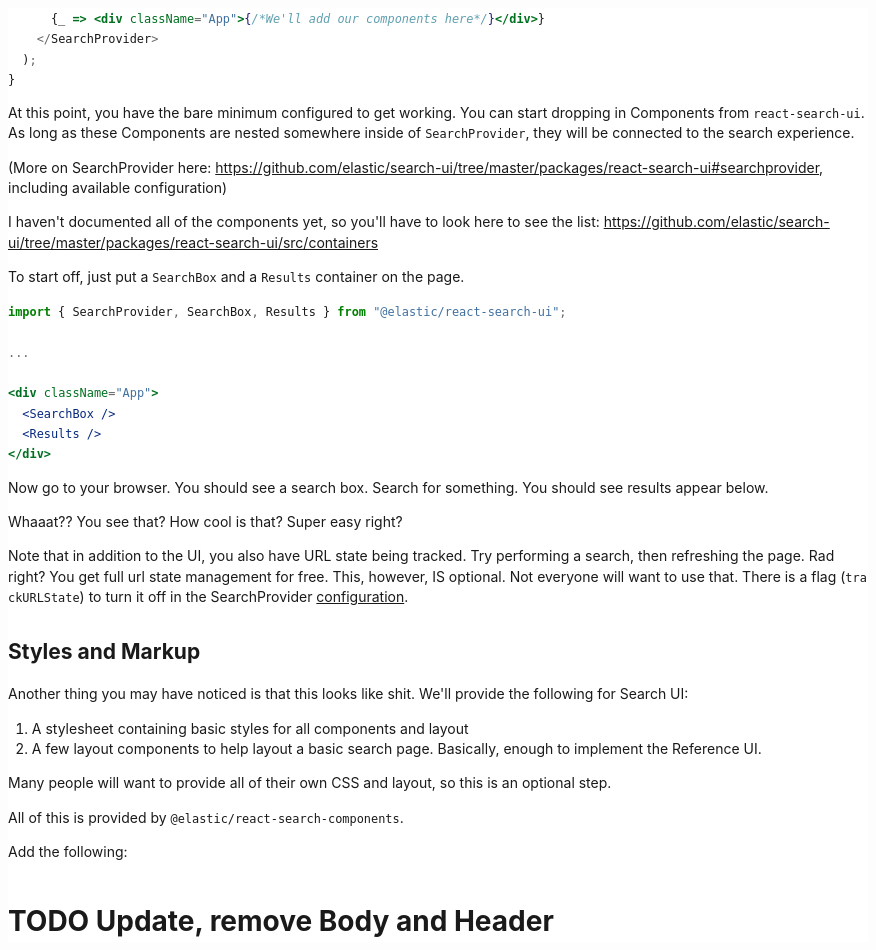 ```jsx
      {_ => <div className="App">{/*We'll add our components here*/}</div>}
    </SearchProvider>
  );
}
```

At this point, you have the bare minimum configured to get working. You can start dropping in Components from `react-search-ui`. As long as these Components are nested somewhere inside of `SearchProvider`, they will be connected to the search experience.

(More on SearchProvider here: https://github.com/elastic/search-ui/tree/master/packages/react-search-ui#searchprovider, including available configuration)

I haven't documented all of the components yet, so you'll have to look here to see the list:
https://github.com/elastic/search-ui/tree/master/packages/react-search-ui/src/containers

To start off, just put a `SearchBox` and a `Results` container on the page.

```jsx
import { SearchProvider, SearchBox, Results } from "@elastic/react-search-ui";

...

<div className="App">
  <SearchBox />
  <Results />
</div>
```

Now go to your browser. You should see a search box. Search for something. You should see results appear below.

Whaaat?? You see that? How cool is that? Super easy right?

Note that in addition to the UI, you also have URL state being tracked. Try performing a search, then refreshing the page. Rad right? You get full url state management for free. This, however, IS optional. Not everyone will want to use that. There is a flag (`trackURLState`) to turn it off in the SearchProvider [configuration](https://github.com/elastic/search-ui/blob/master/packages/search-ui/README.md#driverconfig).

## Styles and Markup

Another thing you may have noticed is that this looks like shit. We'll provide the following for Search UI:

1. A stylesheet containing basic styles for all components and layout
2. A few layout components to help layout a basic search page. Basically, enough to implement the Reference UI.

Many people will want to provide all of their own CSS and layout, so this is an optional step.

All of this is provided by `@elastic/react-search-components`.

Add the following:

# TODO Update, remove Body and Header
